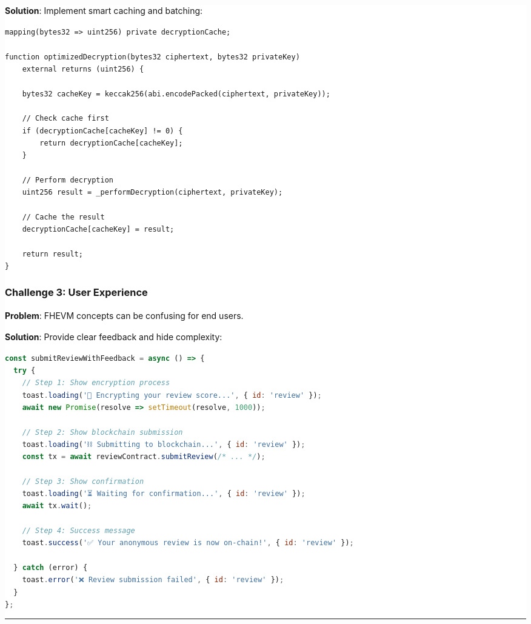 **Solution**: Implement smart caching and batching:

```solidity
mapping(bytes32 => uint256) private decryptionCache;

function optimizedDecryption(bytes32 ciphertext, bytes32 privateKey)
    external returns (uint256) {

    bytes32 cacheKey = keccak256(abi.encodePacked(ciphertext, privateKey));

    // Check cache first
    if (decryptionCache[cacheKey] != 0) {
        return decryptionCache[cacheKey];
    }

    // Perform decryption
    uint256 result = _performDecryption(ciphertext, privateKey);

    // Cache the result
    decryptionCache[cacheKey] = result;

    return result;
}
```

### Challenge 3: User Experience

**Problem**: FHEVM concepts can be confusing for end users.

**Solution**: Provide clear feedback and hide complexity:

```javascript
const submitReviewWithFeedback = async () => {
  try {
    // Step 1: Show encryption process
    toast.loading('🔐 Encrypting your review score...', { id: 'review' });
    await new Promise(resolve => setTimeout(resolve, 1000));

    // Step 2: Show blockchain submission
    toast.loading('⛓️ Submitting to blockchain...', { id: 'review' });
    const tx = await reviewContract.submitReview(/* ... */);

    // Step 3: Show confirmation
    toast.loading('⏳ Waiting for confirmation...', { id: 'review' });
    await tx.wait();

    // Step 4: Success message
    toast.success('✅ Your anonymous review is now on-chain!', { id: 'review' });

  } catch (error) {
    toast.error('❌ Review submission failed', { id: 'review' });
  }
};
```

---